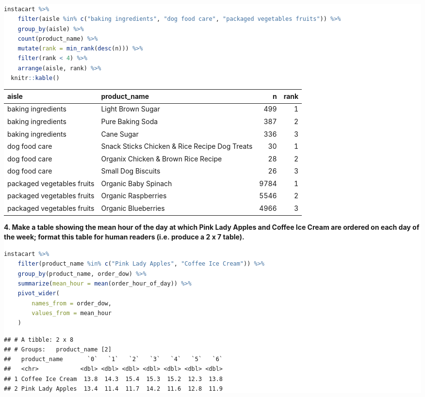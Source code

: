 ``` r
instacart %>% 
    filter(aisle %in% c("baking ingredients", "dog food care", "packaged vegetables fruits")) %>% 
    group_by(aisle) %>% 
    count(product_name) %>% 
    mutate(rank = min_rank(desc(n))) %>% 
    filter(rank < 4) %>% 
    arrange(aisle, rank) %>% 
  knitr::kable()
```

| aisle                      | product\_name                                 |    n | rank |
| :------------------------- | :-------------------------------------------- | ---: | ---: |
| baking ingredients         | Light Brown Sugar                             |  499 |    1 |
| baking ingredients         | Pure Baking Soda                              |  387 |    2 |
| baking ingredients         | Cane Sugar                                    |  336 |    3 |
| dog food care              | Snack Sticks Chicken & Rice Recipe Dog Treats |   30 |    1 |
| dog food care              | Organix Chicken & Brown Rice Recipe           |   28 |    2 |
| dog food care              | Small Dog Biscuits                            |   26 |    3 |
| packaged vegetables fruits | Organic Baby Spinach                          | 9784 |    1 |
| packaged vegetables fruits | Organic Raspberries                           | 5546 |    2 |
| packaged vegetables fruits | Organic Blueberries                           | 4966 |    3 |

**4. Make a table showing the mean hour of the day at which Pink Lady
Apples and Coffee Ice Cream are ordered on each day of the week; format
this table for human readers (i.e. produce a 2 x 7 table).**

``` r
instacart %>% 
    filter(product_name %in% c("Pink Lady Apples", "Coffee Ice Cream")) %>% 
    group_by(product_name, order_dow) %>% 
    summarize(mean_hour = mean(order_hour_of_day)) %>% 
    pivot_wider(
        names_from = order_dow,
        values_from = mean_hour
    )
```

    ## # A tibble: 2 x 8
    ## # Groups:   product_name [2]
    ##   product_name       `0`   `1`   `2`   `3`   `4`   `5`   `6`
    ##   <chr>            <dbl> <dbl> <dbl> <dbl> <dbl> <dbl> <dbl>
    ## 1 Coffee Ice Cream  13.8  14.3  15.4  15.3  15.2  12.3  13.8
    ## 2 Pink Lady Apples  13.4  11.4  11.7  14.2  11.6  12.8  11.9
